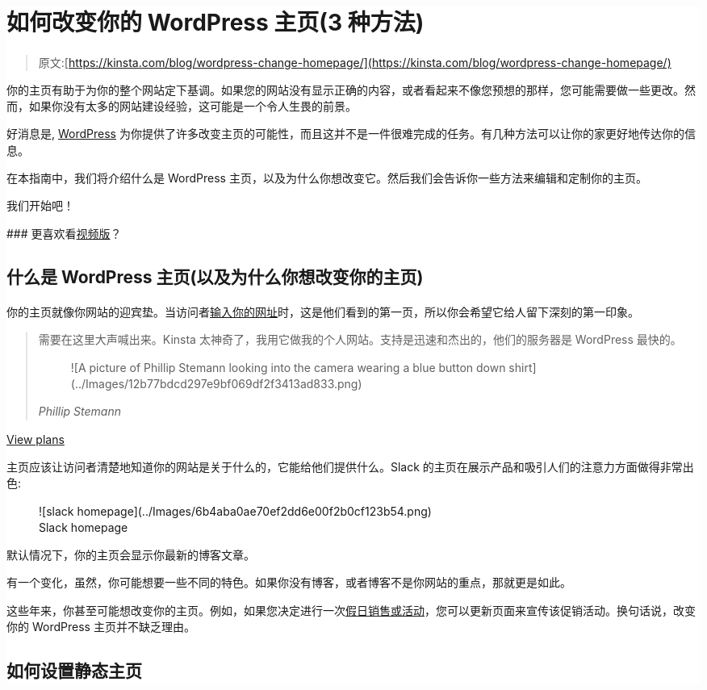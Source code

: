 # 如何改变你的 WordPress 主页(3 种方法)

> 原文:[https://kinsta.com/blog/wordpress-change-homepage/](https://kinsta.com/blog/wordpress-change-homepage/)

你的主页有助于为你的整个网站定下基调。如果您的网站没有显示正确的内容，或者看起来不像您预想的那样，您可能需要做一些更改。然而，如果你没有太多的网站建设经验，这可能是一个令人生畏的前景。

好消息是, [WordPress](https://kinsta.com/blog/why-use-wordpress/) 为你提供了许多改变主页的可能性，而且这并不是一件很难完成的任务。有几种方法可以让你的家更好地传达你的信息。

在本指南中，我们将介绍什么是 WordPress 主页，以及为什么你想改变它。然后我们会告诉你一些方法来编辑和定制你的主页。

我们开始吧！

 <kinsta-auto-toc heading="Table of Contents" exclude="last" list-style="arrow" selector="h2" count-number="-1">### 更喜欢看[视频版](https://www.youtube.com/watch?v=NUW397jd1Os)？

<kinsta-video src="https://www.youtube.com/watch?v=NUW397jd1Os"></kinsta-video>

## 什么是 WordPress 主页(以及为什么你想改变你的主页)

你的主页就像你网站的迎宾垫。当访问者[输入你的网址](https://kinsta.com/blog/choose-domain-name/)时，这是他们看到的第一页，所以你会希望它给人留下深刻的第一印象。

<link rel="stylesheet" href="https://kinsta.com/wp-content/themes/kinsta/dist/components/ctas/cta-mini.css?ver=2e932b8aba3918bfb818">

<aside class="sidebar-cta">

> 需要在这里大声喊出来。Kinsta 太神奇了，我用它做我的个人网站。支持是迅速和杰出的，他们的服务器是 WordPress 最快的。
> 
> <footer class="wp-block-kinsta-client-quote__footer">
> 
> <figure class="wp-block-kinsta-client-quote__avatar">![A picture of Phillip Stemann looking into the camera wearing a blue button down shirt](../Images/12b77bdcd297e9bf069df2f3413ad833.png)</figure>
> 
> <cite class="wp-block-kinsta-client-quote__cite">Phillip Stemann</cite></footer>

[View plans](https://kinsta.com/plans/)</aside>

主页应该让访问者清楚地知道你的网站是关于什么的，它能给他们提供什么。Slack 的主页在展示产品和吸引人们的注意力方面做得非常出色:

<figure id="attachment_84219" aria-describedby="caption-attachment-84219" style="width: 1254px" class="wp-caption alignnone">![slack homepage](../Images/6b4aba0ae70ef2dd6e00f2b0cf123b54.png)

<figcaption id="caption-attachment-84219" class="wp-caption-text">Slack homepage</figcaption>

</figure>

默认情况下，你的主页会显示你最新的博客文章。

有一个变化，虽然，你可能想要一些不同的特色。如果你没有博客，或者博客不是你网站的重点，那就更是如此。

这些年来，你甚至可能想改变你的主页。例如，如果您决定进行一次[假日销售或活动](https://kinsta.com/blog/ecommerce-strategies/)，您可以更新页面来宣传该促销活动。换句话说，改变你的 WordPress 主页并不缺乏理由。

## 如何设置静态主页
